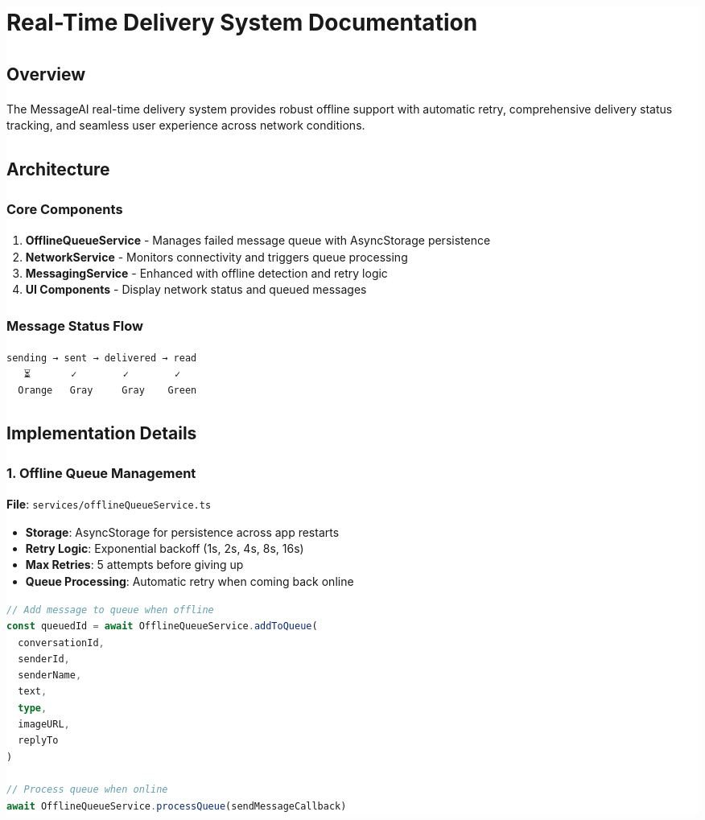 # Real-Time Delivery System Documentation

## Overview

The MessageAI real-time delivery system provides robust offline support with automatic retry, comprehensive delivery status tracking, and seamless user experience across network conditions.

## Architecture

### Core Components

1. **OfflineQueueService** - Manages failed message queue with AsyncStorage persistence
2. **NetworkService** - Monitors connectivity and triggers queue processing
3. **MessagingService** - Enhanced with offline detection and retry logic
4. **UI Components** - Display network status and queued messages

### Message Status Flow

```
sending → sent → delivered → read
   ⏳       ✓        ✓        ✓
  Orange   Gray     Gray    Green
```

## Implementation Details

### 1. Offline Queue Management

**File**: `services/offlineQueueService.ts`

- **Storage**: AsyncStorage for persistence across app restarts
- **Retry Logic**: Exponential backoff (1s, 2s, 4s, 8s, 16s)
- **Max Retries**: 5 attempts before giving up
- **Queue Processing**: Automatic retry when coming back online

```typescript
// Add message to queue when offline
const queuedId = await OfflineQueueService.addToQueue(
  conversationId,
  senderId,
  senderName,
  text,
  type,
  imageURL,
  replyTo
)

// Process queue when online
await OfflineQueueService.processQueue(sendMessageCallback)
```
